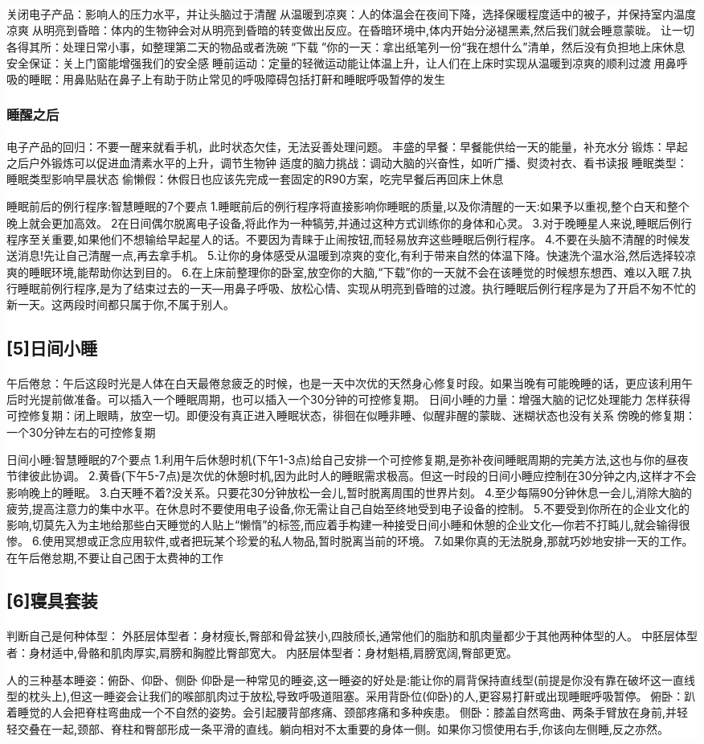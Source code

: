 关闭电子产品：影响人的压力水平，并让头脑过于清醒
从温暖到凉爽：人的体温会在夜间下降，选择保暖程度适中的被子，并保持室内温度凉爽
从明亮到昏暗：体内的生物钟会对从明亮到昏暗的转变做出反应。在昏暗环境中,体内开始分泌褪黑素,然后我们就会睡意蒙昽。
让一切各得其所：处理日常小事，如整理第二天的物品或者洗碗
“下载 ”你的一天：拿出纸笔列一份“我在想什么”清单，然后没有负担地上床休息
安全保证：关上门窗能增强我们的安全感
睡前运动：定量的轻微运动能让体温上升，让人们在上床时实现从温暖到凉爽的顺利过渡
用鼻呼吸的睡眠：用鼻贴贴在鼻子上有助于防止常见的呼吸障碍包括打鼾和睡眠呼吸暂停的发生

### 睡醒之后
电子产品的回归：不要一醒来就看手机，此时状态欠佳，无法妥善处理问题。
丰盛的早餐：早餐能供给一天的能量，补充水分
锻炼：早起之后户外锻炼可以促进血清素水平的上升，调节生物钟
适度的脑力挑战：调动大脑的兴奋性，如听广播、熨烫衬衣、看书读报
睡眠类型：睡眠类型影响早晨状态
偷懒假：休假日也应该先完成一套固定的R90方案，吃完早餐后再回床上休息

睡眠前后的例行程序:智慧睡眠的7个要点
1.睡眠前后的例行程序将直接影响你睡眠的质量,以及你清醒的一天:如果予以重视,整个白天和整个晚上就会更加高效。
2在日间偶尔脱离电子设备,将此作为一种犒劳,并通过这种方式训练你的身体和心灵。
3.对于晚睡星人来说,睡眠后例行程序至关重要,如果他们不想输给早起星人的话。不要因为青睐于止闹按钮,而轻易放弃这些睡眠后例行程序。
4.不要在头脑不清醒的时候发送消息!先让自己清醒一点,再去拿手机。
5.让你的身体感受从温暖到凉爽的变化,有利于带来自然的体温下降。快速洗个温水浴,然后选择较凉爽的睡眠环境,能帮助你达到目的。
6.在上床前整理你的卧室,放空你的大脑,“下载”你的一天就不会在该睡觉的时候想东想西、难以入眠
7.执行睡眠前例行程序,是为了结束过去的一天—用鼻子呼吸、放松心情、实现从明亮到昏暗的过渡。执行睡眠后例行程序是为了开启不匆不忙的新一天。这两段时间都只属于你,不属于别人。

## [5]日间小睡

午后倦怠：午后这段时光是人体在白天最倦怠疲乏的时候，也是一天中次优的天然身心修复时段。如果当晚有可能晚睡的话，更应该利用午后时光提前做准备。可以插入一个睡眠周期，也可以插入一个30分钟的可控修复期。
日间小睡的力量：增强大脑的记忆处理能力
怎样获得可控修复期：闭上眼睛，放空一切。即便没有真正进入睡眠状态，徘徊在似睡非睡、似醒非醒的蒙眬、迷糊状态也没有关系
傍晚的修复期：一个30分钟左右的可控修复期

日间小睡:智慧睡眠的7个要点
1.利用午后休憩时机(下午1-3点)给自己安排一个可控修复期,是弥补夜间睡眠周期的完美方法,这也与你的昼夜节律彼此协调。
2.黄昏(下午5-7点)是次优的休憩时机,因为此时人的睡眠需求极高。但这一时段的日间小睡应控制在30分钟之内,这样才不会影响晚上的睡眠。
3.白天睡不着?没关系。只要花30分钟放松一会儿,暂时脱离周围的世界片刻。
4.至少每隔90分钟休息一会儿,消除大脑的疲劳,提高注意力的集中水平。在休息时不要使用电子设备,你无需让自己自始至终地受到电子设备的控制。
5.不要受到你所在的企业文化的影响,切莫先入为主地给那些白天睡觉的人贴上“懒惰”的标签,而应着手构建一种接受日间小睡和休憩的企业文化—你若不打盹儿,就会输得很惨。
6.使用冥想或正念应用软件,或者把玩某个珍爱的私人物品,暂时脱离当前的环境。
7.如果你真的无法脱身,那就巧妙地安排一天的工作。在午后倦怠期,不要让自己困于太费神的工作

## [6]寝具套装

判断自己是何种体型：
外胚层体型者：身材瘦长,臀部和骨盆狭小,四肢颀长,通常他们的脂肪和肌肉量都少于其他两种体型的人。
中胚层体型者：身材适中,骨骼和肌肉厚实,肩膀和胸膛比臀部宽大。
内胚层体型者：身材魁梧,肩膀宽阔,臀部更宽。

人的三种基本睡姿：俯卧、仰卧、侧卧
仰卧是一种常见的睡姿,这一睡姿的好处是:能让你的肩背保持直线型(前提是你没有靠在破坏这一直线型的枕头上),但这一睡姿会让我们的喉部肌肉过于放松,导致呼吸道阻塞。采用背卧位(仰卧)的人,更容易打鼾或出现睡眠呼吸暂停。
俯卧：趴着睡觉的人会把脊柱弯曲成一个不自然的姿势。会引起腰背部疼痛、颈部疼痛和多种疾患。
侧卧：膝盖自然弯曲、两条手臂放在身前,并轻轻交叠在一起,颈部、脊柱和臀部形成一条平滑的直线。躺向相对不太重要的身体一侧。如果你习惯使用右手,你该向左侧睡,反之亦然。
